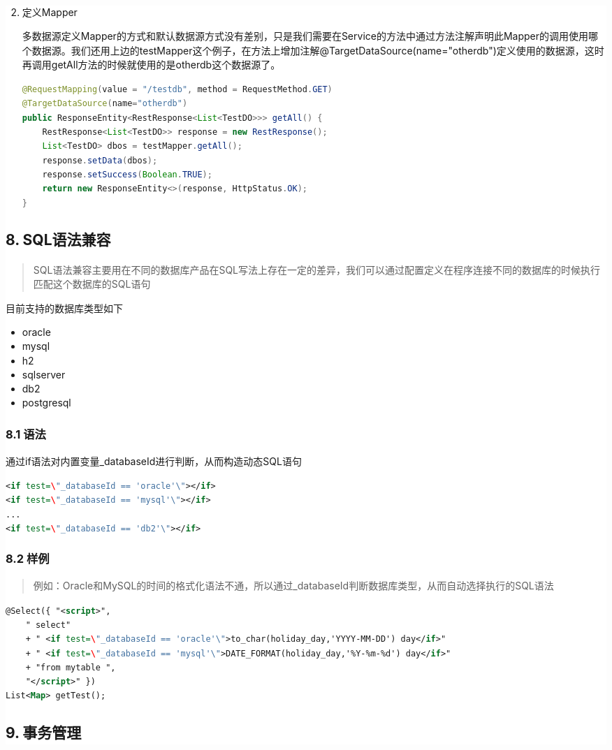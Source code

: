 2. 定义Mapper

   多数据源定义Mapper的方式和默认数据源方式没有差别，只是我们需要在Service的方法中通过方法注解声明此Mapper的调用使用哪个数据源。我们还用上边的testMapper这个例子，在方法上增加注解@TargetDataSource(name="otherdb")定义使用的数据源，这时再调用getAll方法的时候就使用的是otherdb这个数据源了。

   ```java
   @RequestMapping(value = "/testdb", method = RequestMethod.GET)
   @TargetDataSource(name="otherdb")
   public ResponseEntity<RestResponse<List<TestDO>>> getAll() {
       RestResponse<List<TestDO>> response = new RestResponse();
       List<TestDO> dbos = testMapper.getAll();
       response.setData(dbos);
       response.setSuccess(Boolean.TRUE);
       return new ResponseEntity<>(response, HttpStatus.OK);
   }
   ```

## 8. SQL语法兼容

> SQL语法兼容主要用在不同的数据库产品在SQL写法上存在一定的差异，我们可以通过配置定义在程序连接不同的数据库的时候执行匹配这个数据库的SQL语句

目前支持的数据库类型如下

* oracle
* mysql
* h2
* sqlserver
* db2
* postgresql

### 8.1 语法

通过if语法对内置变量_databaseId进行判断，从而构造动态SQL语句

```xml
<if test=\"_databaseId == 'oracle'\"></if>
<if test=\"_databaseId == 'mysql'\"></if>
...
<if test=\"_databaseId == 'db2'\"></if>
```

### 8.2 样例

> 例如：Oracle和MySQL的时间的格式化语法不通，所以通过_databaseId判断数据库类型，从而自动选择执行的SQL语法

```xml
@Select({ "<script>",
    " select"
    + " <if test=\"_databaseId == 'oracle'\">to_char(holiday_day,'YYYY-MM-DD') day</if>"
    + " <if test=\"_databaseId == 'mysql'\">DATE_FORMAT(holiday_day,'%Y-%m-%d') day</if>"
    + "from mytable ",
    "</script>" })
List<Map> getTest();
```
## 9. 事务管理
